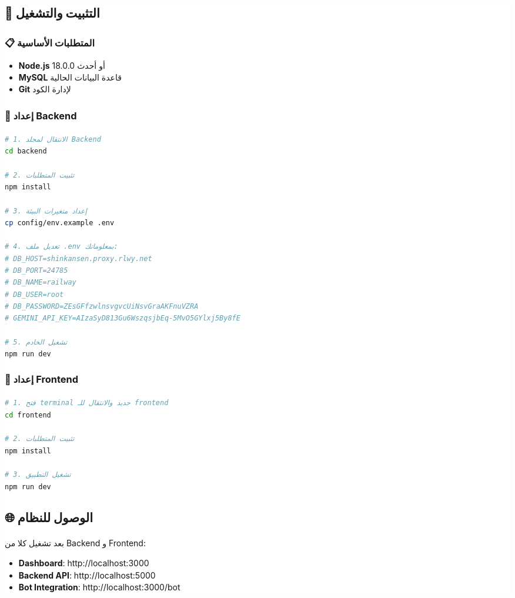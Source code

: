 ## 🚀 التثبيت والتشغيل

### 📋 المتطلبات الأساسية

- **Node.js** 18.0.0 أو أحدث
- **MySQL** قاعدة البيانات الحالية
- **Git** لإدارة الكود

### 🔧 إعداد Backend

```bash
# 1. الانتقال لمجلد Backend
cd backend

# 2. تثبيت المتطلبات
npm install

# 3. إعداد متغيرات البيئة
cp config/env.example .env

# 4. تعديل ملف .env بمعلوماتك:
# DB_HOST=shinkansen.proxy.rlwy.net
# DB_PORT=24785
# DB_NAME=railway
# DB_USER=root
# DB_PASSWORD=ZEsGFfzwlnsvgvcUiNsvGraAKFnuVZRA
# GEMINI_API_KEY=AIzaSyD813Gu6WszqsjbEq-5MvO5GYlxj5By8fE

# 5. تشغيل الخادم
npm run dev
```

### 🎨 إعداد Frontend

```bash
# 1. فتح terminal جديد والانتقال للـ frontend
cd frontend

# 2. تثبيت المتطلبات
npm install

# 3. تشغيل التطبيق
npm run dev
```

## 🌐 الوصول للنظام

بعد تشغيل كلا من Backend و Frontend:

- **Dashboard**: http://localhost:3000
- **Backend API**: http://localhost:5000
- **Bot Integration**: http://localhost:3000/bot
